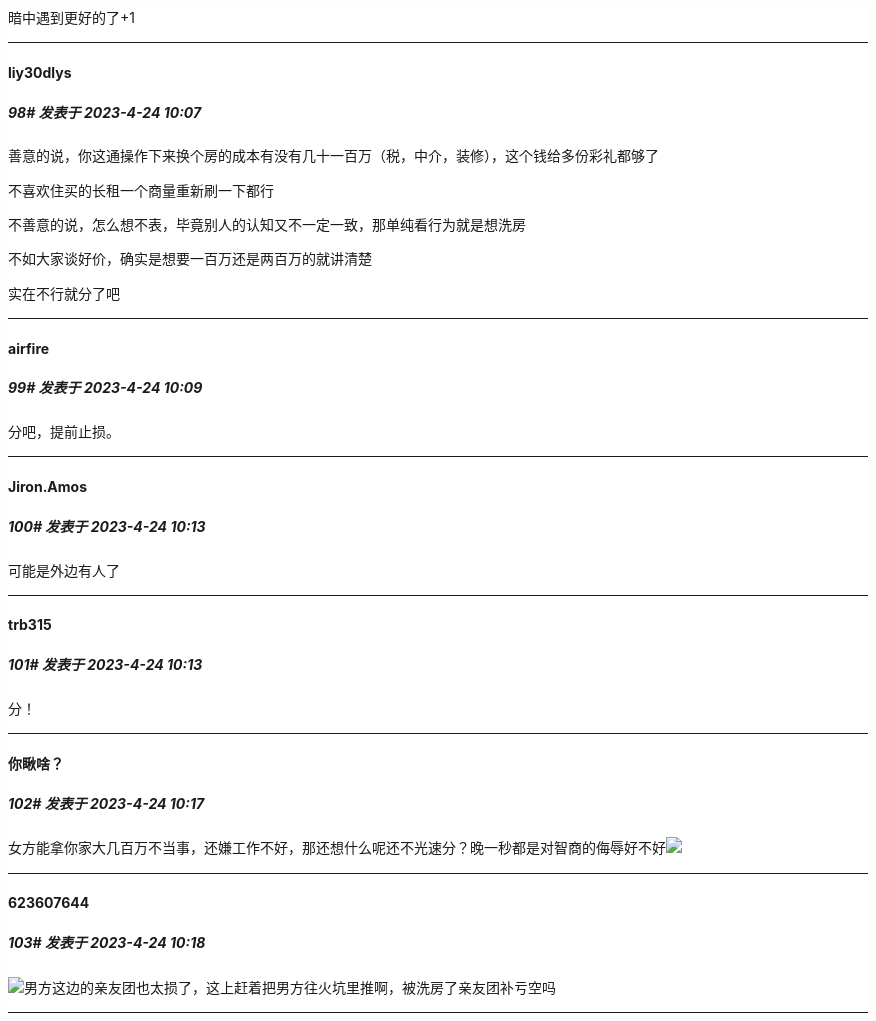 暗中遇到更好的了+1

*****

####  liy30dlys  
##### 98#       发表于 2023-4-24 10:07

善意的说，你这通操作下来换个房的成本有没有几十一百万（税，中介，装修），这个钱给多份彩礼都够了

不喜欢住买的长租一个商量重新刷一下都行

不善意的说，怎么想不表，毕竟别人的认知又不一定一致，那单纯看行为就是想洗房

不如大家谈好价，确实是想要一百万还是两百万的就讲清楚

实在不行就分了吧

*****

####  airfire  
##### 99#       发表于 2023-4-24 10:09

分吧，提前止损。


*****

####  Jiron.Amos  
##### 100#       发表于 2023-4-24 10:13

可能是外边有人了

*****

####  trb315  
##### 101#       发表于 2023-4-24 10:13

分！

*****

####  你瞅啥？  
##### 102#       发表于 2023-4-24 10:17

女方能拿你家大几百万不当事，还嫌工作不好，那还想什么呢还不光速分？晚一秒都是对智商的侮辱好不好<img src="https://static.saraba1st.com/image/smiley/face2017/004.gif" referrerpolicy="no-referrer">

*****

####  623607644  
##### 103#       发表于 2023-4-24 10:18

<img src="https://static.saraba1st.com/image/smiley/face2017/067.png" referrerpolicy="no-referrer">男方这边的亲友团也太损了，这上赶着把男方往火坑里推啊，被洗房了亲友团补亏空吗


*****
